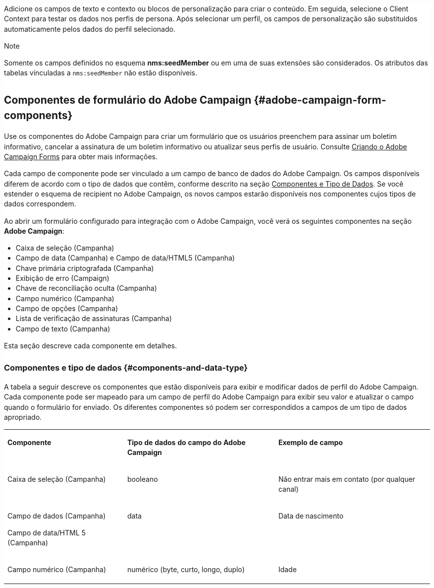 Adicione os campos de texto e contexto ou blocos de personalização para criar o conteúdo. Em seguida, selecione o Client Context para testar os dados nos perfis de persona. Após selecionar um perfil, os campos de personalização são substituídos automaticamente pelos dados do perfil selecionado.

>[!NOTE]
>
>Somente os campos definidos no esquema **nms:seedMember** ou em uma de suas extensões são considerados. Os atributos das tabelas vinculadas a `nms:seedMember` não estão disponíveis.

## Componentes de formulário do Adobe Campaign {#adobe-campaign-form-components}

Use os componentes do Adobe Campaign para criar um formulário que os usuários preenchem para assinar um boletim informativo, cancelar a assinatura de um boletim informativo ou atualizar seus perfis de usuário. Consulte [Criando o Adobe Campaign Forms](/help/sites-classic-ui-authoring/classic-personalization-ac-forms.md) para obter mais informações.

Cada campo de componente pode ser vinculado a um campo de banco de dados do Adobe Campaign. Os campos disponíveis diferem de acordo com o tipo de dados que contêm, conforme descrito na seção [Componentes e Tipo de Dados](#components-and-data-type). Se você estender o esquema de recipient no Adobe Campaign, os novos campos estarão disponíveis nos componentes cujos tipos de dados correspondem.

Ao abrir um formulário configurado para integração com o Adobe Campaign, você verá os seguintes componentes na seção **Adobe Campaign**:

* Caixa de seleção (Campanha)
* Campo de data (Campanha) e Campo de data/HTML5 (Campanha)
* Chave primária criptografada (Campanha)
* Exibição de erro (Campaign)
* Chave de reconciliação oculta (Campanha)
* Campo numérico (Campanha)
* Campo de opções (Campanha)
* Lista de verificação de assinaturas (Campanha)
* Campo de texto (Campanha)

Esta seção descreve cada componente em detalhes.

### Componentes e tipo de dados {#components-and-data-type}

A tabela a seguir descreve os componentes que estão disponíveis para exibir e modificar dados de perfil do Adobe Campaign. Cada componente pode ser mapeado para um campo de perfil do Adobe Campaign para exibir seu valor e atualizar o campo quando o formulário for enviado. Os diferentes componentes só podem ser correspondidos a campos de um tipo de dados apropriado.

<table>
 <tbody>
  <tr>
   <td><p><strong>Componente</strong></p> </td>
   <td><p><strong>Tipo de dados do campo do Adobe Campaign</strong></p> </td>
   <td><p><strong>Exemplo de campo</strong></p> </td>
  </tr>
  <tr>
   <td><p>Caixa de seleção (Campanha)</p> </td>
   <td><p>booleano</p> </td>
   <td><p>Não entrar mais em contato (por qualquer canal)</p> </td>
  </tr>
  <tr>
   <td><p>Campo de dados (Campanha)</p> <p>Campo de data/HTML 5 (Campanha)</p> </td>
   <td><p>data</p> </td>
   <td><p>Data de nascimento</p> </td>
  </tr>
  <tr>
   <td><p>Campo numérico (Campanha)</p> </td>
   <td><p>numérico (byte, curto, longo, duplo)</p> </td>
   <td><p>Idade</p> </td>
  </tr>